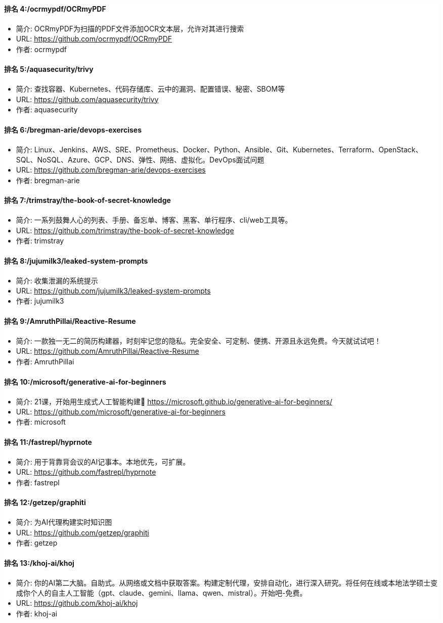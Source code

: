 #### 排名 4:/ocrmypdf/OCRmyPDF
- 简介: OCRmyPDF为扫描的PDF文件添加OCR文本层，允许对其进行搜索
- URL: https://github.com/ocrmypdf/OCRmyPDF
- 作者: ocrmypdf 

#### 排名 5:/aquasecurity/trivy
- 简介: 查找容器、Kubernetes、代码存储库、云中的漏洞、配置错误、秘密、SBOM等
- URL: https://github.com/aquasecurity/trivy
- 作者: aquasecurity 

#### 排名 6:/bregman-arie/devops-exercises
- 简介: Linux、Jenkins、AWS、SRE、Prometheus、Docker、Python、Ansible、Git、Kubernetes、Terraform、OpenStack、SQL、NoSQL、Azure、GCP、DNS、弹性、网络、虚拟化。DevOps面试问题
- URL: https://github.com/bregman-arie/devops-exercises
- 作者: bregman-arie 

#### 排名 7:/trimstray/the-book-of-secret-knowledge
- 简介: 一系列鼓舞人心的列表、手册、备忘单、博客、黑客、单行程序、cli/web工具等。
- URL: https://github.com/trimstray/the-book-of-secret-knowledge
- 作者: trimstray 

#### 排名 8:/jujumilk3/leaked-system-prompts
- 简介: 收集泄漏的系统提示
- URL: https://github.com/jujumilk3/leaked-system-prompts
- 作者: jujumilk3 

#### 排名 9:/AmruthPillai/Reactive-Resume
- 简介: 一款独一无二的简历构建器，时刻牢记您的隐私。完全安全、可定制、便携、开源且永远免费。今天就试试吧！
- URL: https://github.com/AmruthPillai/Reactive-Resume
- 作者: AmruthPillai 

#### 排名 10:/microsoft/generative-ai-for-beginners
- 简介: 21课，开始用生成式人工智能构建🔗 https://microsoft.github.io/generative-ai-for-beginners/
- URL: https://github.com/microsoft/generative-ai-for-beginners
- 作者: microsoft 

#### 排名 11:/fastrepl/hyprnote
- 简介: 用于背靠背会议的AI记事本。本地优先，可扩展。
- URL: https://github.com/fastrepl/hyprnote
- 作者: fastrepl 

#### 排名 12:/getzep/graphiti
- 简介: 为AI代理构建实时知识图
- URL: https://github.com/getzep/graphiti
- 作者: getzep 

#### 排名 13:/khoj-ai/khoj
- 简介: 你的AI第二大脑。自助式。从网络或文档中获取答案。构建定制代理，安排自动化，进行深入研究。将任何在线或本地法学硕士变成你个人的自主人工智能（gpt、claude、gemini、llama、qwen、mistral）。开始吧-免费。
- URL: https://github.com/khoj-ai/khoj
- 作者: khoj-ai 

